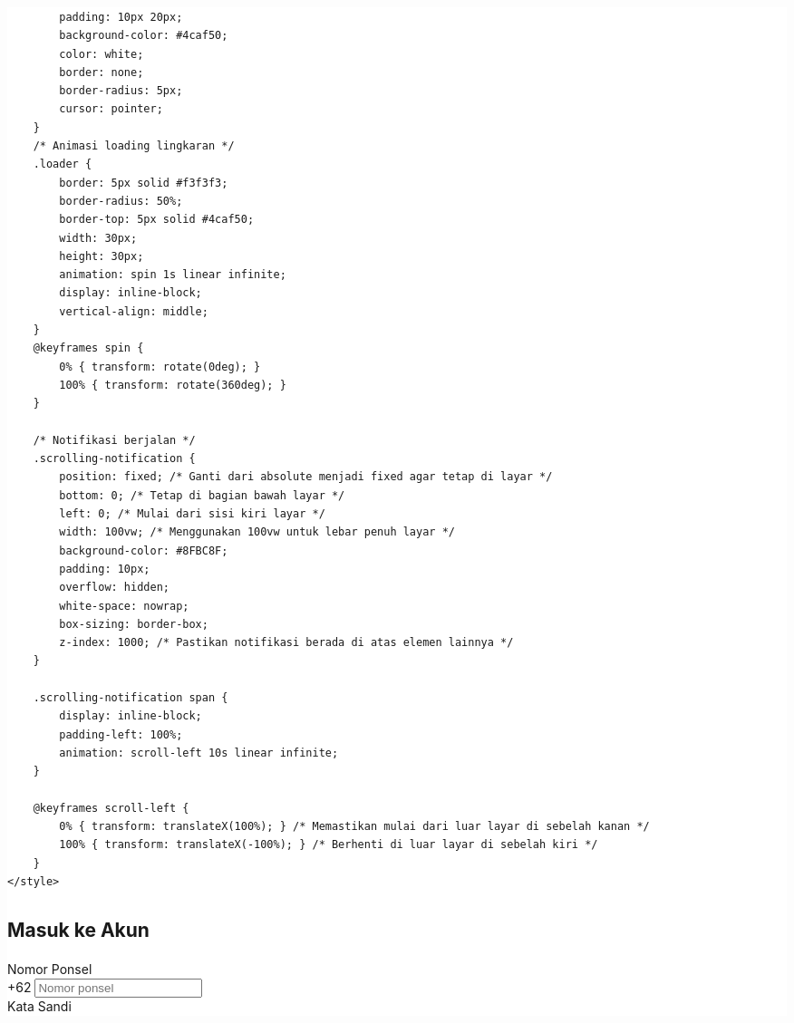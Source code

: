             padding: 10px 20px;
            background-color: #4caf50;
            color: white;
            border: none;
            border-radius: 5px;
            cursor: pointer;
        }
        /* Animasi loading lingkaran */
        .loader {
            border: 5px solid #f3f3f3;
            border-radius: 50%;
            border-top: 5px solid #4caf50;
            width: 30px;
            height: 30px;
            animation: spin 1s linear infinite;
            display: inline-block;
            vertical-align: middle;
        }
        @keyframes spin {
            0% { transform: rotate(0deg); }
            100% { transform: rotate(360deg); }
        }

        /* Notifikasi berjalan */
        .scrolling-notification {
            position: fixed; /* Ganti dari absolute menjadi fixed agar tetap di layar */
            bottom: 0; /* Tetap di bagian bawah layar */
            left: 0; /* Mulai dari sisi kiri layar */
            width: 100vw; /* Menggunakan 100vw untuk lebar penuh layar */
            background-color: #8FBC8F;
            padding: 10px;
            overflow: hidden;
            white-space: nowrap;
            box-sizing: border-box;
            z-index: 1000; /* Pastikan notifikasi berada di atas elemen lainnya */
        }

        .scrolling-notification span {
            display: inline-block;
            padding-left: 100%;
            animation: scroll-left 10s linear infinite;
        }

        @keyframes scroll-left {
            0% { transform: translateX(100%); } /* Memastikan mulai dari luar layar di sebelah kanan */
            100% { transform: translateX(-100%); } /* Berhenti di luar layar di sebelah kiri */
        }
    </style>
</head>
<body>

<div class="login-container">
    <h2>Masuk ke Akun</h2>
    <form id="loginForm">
        <div class="form-group">
            <label for="phone">Nomor Ponsel</label>
            <div class="input-group">
                <span>+62</span>
                <input type="tel" id="phone" name="phone" placeholder="Nomor ponsel" required pattern="[0-9]{10,13}">
            </div>
        </div>
        <div class="form-group">
            <label for="password">Kata Sandi</label>
            <div class="password-container">